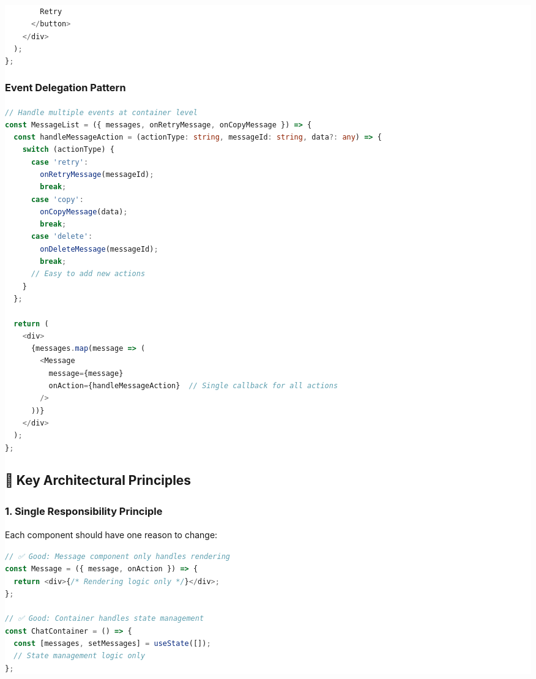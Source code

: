 ```typescript
        Retry
      </button>
    </div>
  );
};
```

### **Event Delegation Pattern**
```typescript
// Handle multiple events at container level
const MessageList = ({ messages, onRetryMessage, onCopyMessage }) => {
  const handleMessageAction = (actionType: string, messageId: string, data?: any) => {
    switch (actionType) {
      case 'retry':
        onRetryMessage(messageId);
        break;
      case 'copy':
        onCopyMessage(data);
        break;
      case 'delete':
        onDeleteMessage(messageId);
        break;
      // Easy to add new actions
    }
  };
  
  return (
    <div>
      {messages.map(message => (
        <Message
          message={message}
          onAction={handleMessageAction}  // Single callback for all actions
        />
      ))}
    </div>
  );
};
```

## 🎯 **Key Architectural Principles**

### **1. Single Responsibility Principle**
Each component should have one reason to change:
```typescript
// ✅ Good: Message component only handles rendering
const Message = ({ message, onAction }) => {
  return <div>{/* Rendering logic only */}</div>;
};

// ✅ Good: Container handles state management
const ChatContainer = () => {
  const [messages, setMessages] = useState([]);
  // State management logic only
};
```

